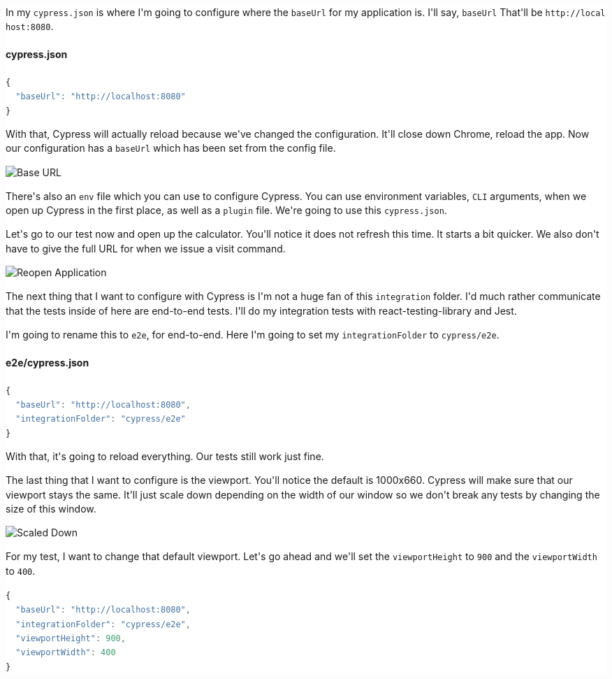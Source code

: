 In my `cypress.json` is where I'm going to configure where the `baseUrl` for my application is. I'll say, `baseUrl` That'll be `http://localhost:8080`.

#### cypress.json
```javascript
{
  "baseUrl": "http://localhost:8080"
}
```

With that, Cypress will actually reload because we've changed the configuration. It'll close down Chrome, reload the app. Now our configuration has a `baseUrl` which has been set from the config file.

![Base URL](http://res.cloudinary.com/dg3gyk0gu/image/upload/v1543907825/transcript-images/egghead-configure-cypress-in-cypress-json-base-url.png)

There's also an `env` file which you can use to configure Cypress. You can use environment variables, `CLI` arguments, when we open up Cypress in the first place, as well as a `plugin` file. We're going to use this `cypress.json`.

Let's go to our test now and open up the calculator. You'll notice it does not refresh this time. It starts a bit quicker. We also don't have to give the full URL for when we issue a visit command.

![Reopen Application](http://res.cloudinary.com/dg3gyk0gu/image/upload/v1543907805/transcript-images/egghead-configure-cypress-in-cypress-json-reopen.png)

The next thing that I want to configure with Cypress is I'm not a huge fan of this `integration` folder. I'd much rather communicate that the tests inside of here are end-to-end tests. I'll do my integration tests with react-testing-library and Jest.

I'm going to rename this to `e2e`, for end-to-end. Here I'm going to set my `integrationFolder` to `cypress/e2e`.

#### e2e/cypress.json
```javascript
{
  "baseUrl": "http://localhost:8080",
  "integrationFolder": "cypress/e2e"
}
```

With that, it's going to reload everything. Our tests still work just fine.

The last thing that I want to configure is the viewport. You'll notice the default is 1000x660. Cypress will make sure that our viewport stays the same. It'll just scale down depending on the width of our window so we don't break any tests by changing the size of this window.

![Scaled Down](http://res.cloudinary.com/dg3gyk0gu/image/upload/v1543907823/transcript-images/egghead-configure-cypress-in-cypress-json-scaled-down.png)

For my test, I want to change that default viewport. Let's go ahead and we'll set the `viewportHeight` to `900` and the `viewportWidth` to `400`.

```javascript
{
  "baseUrl": "http://localhost:8080",
  "integrationFolder": "cypress/e2e",
  "viewportHeight": 900,
  "viewportWidth": 400
}
```
